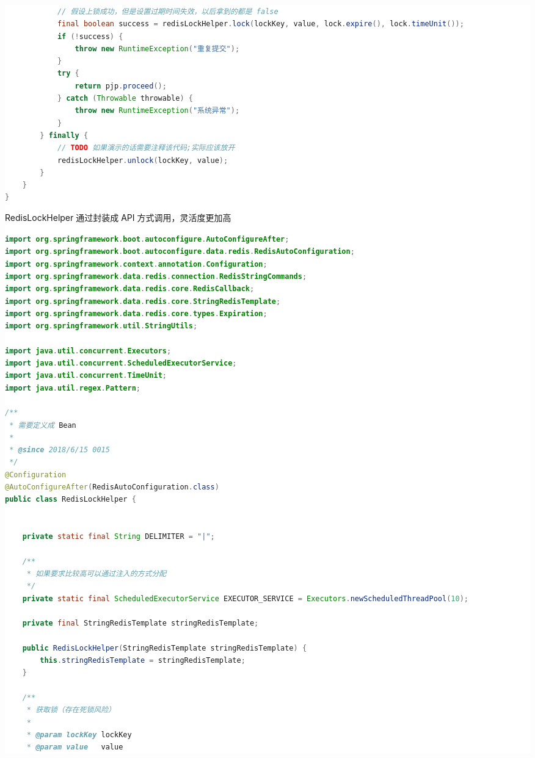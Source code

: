 ```java
            // 假设上锁成功，但是设置过期时间失效，以后拿到的都是 false
            final boolean success = redisLockHelper.lock(lockKey, value, lock.expire(), lock.timeUnit());
            if (!success) {
                throw new RuntimeException("重复提交");
            }
            try {
                return pjp.proceed();
            } catch (Throwable throwable) {
                throw new RuntimeException("系统异常");
            }
        } finally {
            // TODO 如果演示的话需要注释该代码;实际应该放开
            redisLockHelper.unlock(lockKey, value);
        }
    }
}
```
RedisLockHelper 通过封装成 API 方式调用，灵活度更加高
```java
import org.springframework.boot.autoconfigure.AutoConfigureAfter;
import org.springframework.boot.autoconfigure.data.redis.RedisAutoConfiguration;
import org.springframework.context.annotation.Configuration;
import org.springframework.data.redis.connection.RedisStringCommands;
import org.springframework.data.redis.core.RedisCallback;
import org.springframework.data.redis.core.StringRedisTemplate;
import org.springframework.data.redis.core.types.Expiration;
import org.springframework.util.StringUtils;

import java.util.concurrent.Executors;
import java.util.concurrent.ScheduledExecutorService;
import java.util.concurrent.TimeUnit;
import java.util.regex.Pattern;

/**
 * 需要定义成 Bean
 *
 * @since 2018/6/15 0015
 */
@Configuration
@AutoConfigureAfter(RedisAutoConfiguration.class)
public class RedisLockHelper {


    private static final String DELIMITER = "|";

    /**
     * 如果要求比较高可以通过注入的方式分配
     */
    private static final ScheduledExecutorService EXECUTOR_SERVICE = Executors.newScheduledThreadPool(10);

    private final StringRedisTemplate stringRedisTemplate;

    public RedisLockHelper(StringRedisTemplate stringRedisTemplate) {
        this.stringRedisTemplate = stringRedisTemplate;
    }

    /**
     * 获取锁（存在死锁风险）
     *
     * @param lockKey lockKey
     * @param value   value
```